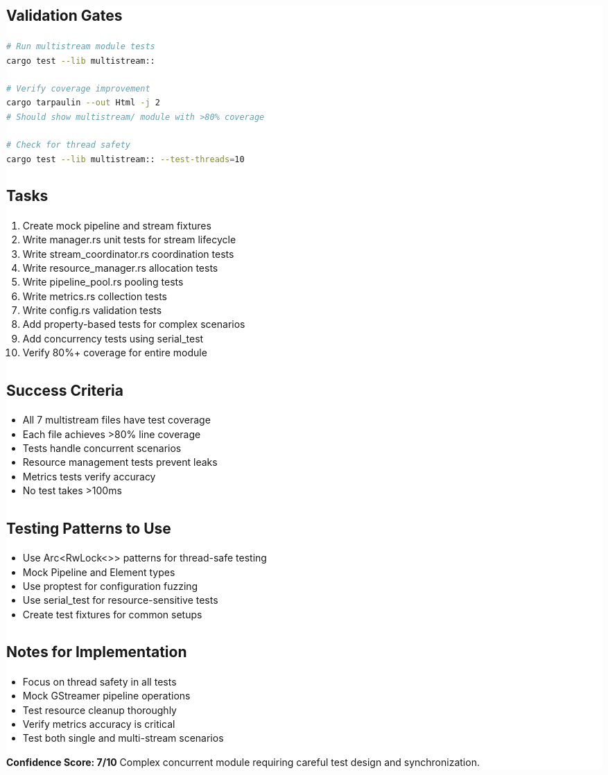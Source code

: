 ## Validation Gates
```bash
# Run multistream module tests
cargo test --lib multistream::

# Verify coverage improvement
cargo tarpaulin --out Html -j 2
# Should show multistream/ module with >80% coverage

# Check for thread safety
cargo test --lib multistream:: --test-threads=10
```

## Tasks
1. Create mock pipeline and stream fixtures
2. Write manager.rs unit tests for stream lifecycle
3. Write stream_coordinator.rs coordination tests
4. Write resource_manager.rs allocation tests
5. Write pipeline_pool.rs pooling tests
6. Write metrics.rs collection tests
7. Write config.rs validation tests
8. Add property-based tests for complex scenarios
9. Add concurrency tests using serial_test
10. Verify 80%+ coverage for entire module

## Success Criteria
- All 7 multistream files have test coverage
- Each file achieves >80% line coverage
- Tests handle concurrent scenarios
- Resource management tests prevent leaks
- Metrics tests verify accuracy
- No test takes >100ms

## Testing Patterns to Use
- Use Arc<RwLock<>> patterns for thread-safe testing
- Mock Pipeline and Element types
- Use proptest for configuration fuzzing
- Use serial_test for resource-sensitive tests
- Create test fixtures for common setups

## Notes for Implementation
- Focus on thread safety in all tests
- Mock GStreamer pipeline operations
- Test resource cleanup thoroughly
- Verify metrics accuracy is critical
- Test both single and multi-stream scenarios

**Confidence Score: 7/10**
Complex concurrent module requiring careful test design and synchronization.